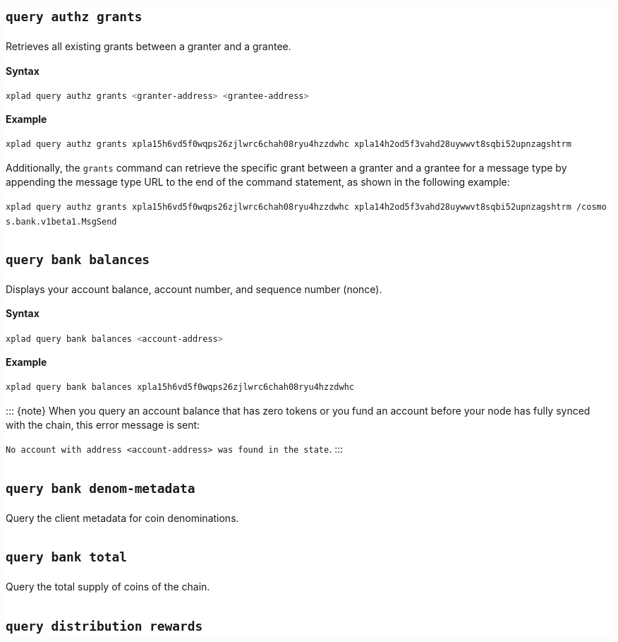 ## `query authz grants`

Retrieves all existing grants between a granter and a grantee.

**Syntax**

```bash
xplad query authz grants <granter-address> <grantee-address>
```

**Example**

```bash
xplad query authz grants xpla15h6vd5f0wqps26zjlwrc6chah08ryu4hzzdwhc xpla14h2od5f3vahd28uywwvt8sqbi52upnzagshtrm
```

Additionally, the `grants` command can retrieve the specific grant between a granter and a grantee for a message type by appending the message type URL to the end of the command statement, as shown in the following example:

```bash
xplad query authz grants xpla15h6vd5f0wqps26zjlwrc6chah08ryu4hzzdwhc xpla14h2od5f3vahd28uywwvt8sqbi52upnzagshtrm /cosmos.bank.v1beta1.MsgSend
```

## `query bank balances`

Displays your account balance, account number, and sequence number (nonce).

**Syntax**

```bash
xplad query bank balances <account-address>
```

**Example**

```bash
xplad query bank balances xpla15h6vd5f0wqps26zjlwrc6chah08ryu4hzzdwhc
```

::: {note}
When you query an account balance that has zero tokens or you fund an account before your node has fully synced with the chain, this error message is sent:

`No account with address <account-address> was found in the state`.
:::

## `query bank denom-metadata`

Query the client metadata for coin denominations.

## `query bank total`

Query the total supply of coins of the chain.

## `query distribution rewards`
